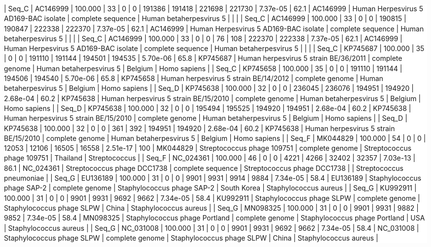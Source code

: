 | Seq_C         | AC146999        | 100.000    | 33               | 0          | 0         | 191386   | 191418 | 221698   | 221730 | 7.37e-05 | 62.1      | AC146999      | Human Herpesvirus 5 AD169-BAC isolate                     |  complete sequence | Human betaherpesvirus 5       |                   |                          |
| Seq_C         | AC146999        | 100.000    | 33               | 0          | 0         | 190815   | 190847 | 222338   | 222370 | 7.37e-05 | 62.1      | AC146999      | Human Herpesvirus 5 AD169-BAC isolate                     |  complete sequence | Human betaherpesvirus 5       |                   |                          |
| Seq_C         | AC146999        | 100.000    | 33               | 0          | 0         | 76       | 108    | 222370   | 222338 | 7.37e-05 | 62.1      | AC146999      | Human Herpesvirus 5 AD169-BAC isolate                     |  complete sequence | Human betaherpesvirus 5       |                   |                          |
| Seq_C         | KP745687        | 100.000    | 35               | 0          | 0         | 191110   | 191144 | 194501   | 194535 | 5.70e-06 | 65.8      | KP745687      | Human herpesvirus 5 strain BE/36/2011                     |  complete genome   | Human betaherpesvirus 5       | Belgium           | Homo sapiens             |
| Seq_C         | KP745658        | 100.000    | 35               | 0          | 0         | 191110   | 191144 | 194506   | 194540 | 5.70e-06 | 65.8      | KP745658      | Human herpesvirus 5 strain BE/14/2012                     |  complete genome   | Human betaherpesvirus 5       | Belgium           | Homo sapiens             |
| Seq_D         | KP745638        | 100.000    | 32               | 0          | 0         | 236045   | 236076 | 194951   | 194920 | 2.68e-04 | 60.2      | KP745638      | Human herpesvirus 5 strain BE/15/2010                     |  complete genome   | Human betaherpesvirus 5       | Belgium           | Homo sapiens             |
| Seq_D         | KP745638        | 100.000    | 32               | 0          | 0         | 195494   | 195525 | 194920   | 194951 | 2.68e-04 | 60.2      | KP745638      | Human herpesvirus 5 strain BE/15/2010                     |  complete genome   | Human betaherpesvirus 5       | Belgium           | Homo sapiens             |
| Seq_D         | KP745638        | 100.000    | 32               | 0          | 0         | 361      | 392    | 194951   | 194920 | 2.68e-04 | 60.2      | KP745638      | Human herpesvirus 5 strain BE/15/2010                     |  complete genome   | Human betaherpesvirus 5       | Belgium           | Homo sapiens             |
| Seq_F         | MK044829        | 100.000    | 54               | 0          | 0         | 12053    | 12106  | 16505    | 16558  | 2.51e-17 | 100       | MK044829      | Streptococcus phage 109751                                |  complete genome   | Streptococcus phage 109751    | Thailand          | Streptococcus            |
| Seq_F         | NC_024361       | 100.000    | 46               | 0          | 0         | 4221     | 4266   | 32402    | 32357  | 7.03e-13 | 86.1      | NC_024361     | Streptococcus phage DCC1738                               |  complete sequence | Streptococcus phage DCC1738   |                   | Streptococcus pneumoniae |
| Seq_G         | EU136189        | 100.000    | 31               | 0          | 0         | 9901     | 9931   | 9914     | 9884   | 7.34e-05 | 58.4      | EU136189      | Staphylococcus phage SAP-2                                |  complete genome   | Staphylococcus phage SAP-2    | South Korea       | Staphylococcus aureus    |
| Seq_G         | KU992911        | 100.000    | 31               | 0          | 0         | 9901     | 9931   | 9692     | 9662   | 7.34e-05 | 58.4      | KU992911      | Staphylococcus phage SLPW                                 |  complete genome   | Staphylococcus phage SLPW     | China             | Staphylococcus aureus    |
| Seq_G         | MN098325        | 100.000    | 31               | 0          | 0         | 9901     | 9931   | 9882     | 9852   | 7.34e-05 | 58.4      | MN098325      | Staphylococcus phage Portland                             |  complete genome   | Staphylococcus phage Portland | USA               | Staphylococcus aureus    |
| Seq_G         | NC_031008       | 100.000    | 31               | 0          | 0         | 9901     | 9931   | 9692     | 9662   | 7.34e-05 | 58.4      | NC_031008     | Staphylococcus phage SLPW                                 |  complete genome   | Staphylococcus phage SLPW     | China             | Staphylococcus aureus    |



